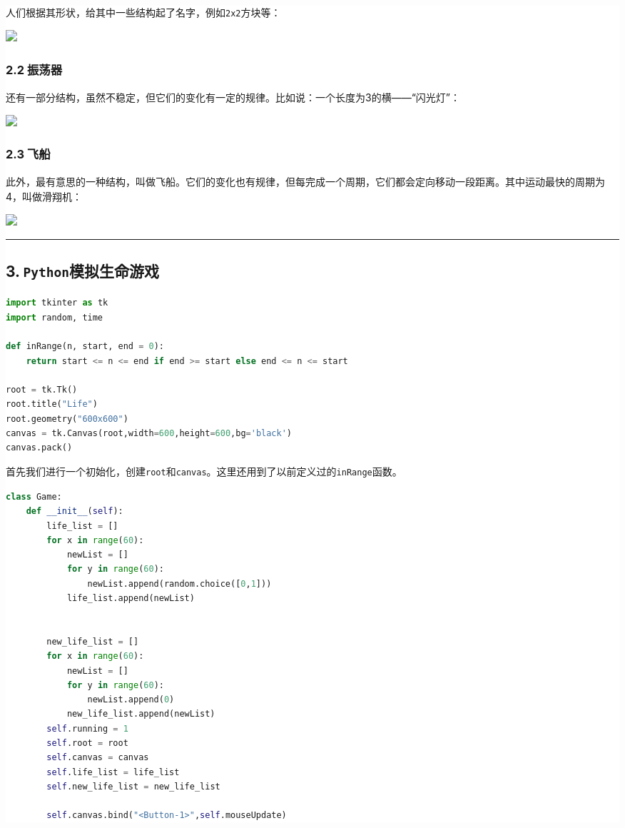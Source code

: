 人们根据其形状，给其中一些结构起了名字，例如`2x2`方块等：

![](https://s1.ax1x.com/2023/01/08/pSZV2zq.png)

### 2.2 振荡器

还有一部分结构，虽然不稳定，但它们的变化有一定的规律。比如说：一个长度为3的横——“闪光灯”：

![](https://s1.ax1x.com/2023/01/08/pSZVsoQ.png)

### 2.3 飞船

此外，最有意思的一种结构，叫做飞船。它们的变化也有规律，但每完成一个周期，它们都会定向移动一段距离。其中运动最快的周期为4，叫做滑翔机：

![](https://s1.ax1x.com/2023/01/08/pSZVWQ0.png)

---

## 3. `Python`模拟生命游戏

```python
import tkinter as tk
import random, time

def inRange(n, start, end = 0):
    return start <= n <= end if end >= start else end <= n <= start

root = tk.Tk()
root.title("Life")
root.geometry("600x600")
canvas = tk.Canvas(root,width=600,height=600,bg='black')
canvas.pack()
```

首先我们进行一个初始化，创建`root`和`canvas`。这里还用到了以前定义过的`inRange`函数。

```python
class Game:
    def __init__(self):
        life_list = []
        for x in range(60):
            newList = []
            for y in range(60):
                newList.append(random.choice([0,1]))
            life_list.append(newList)


        new_life_list = []
        for x in range(60):
            newList = []
            for y in range(60):
                newList.append(0)
            new_life_list.append(newList)
        self.running = 1
        self.root = root
        self.canvas = canvas
        self.life_list = life_list
        self.new_life_list = new_life_list

        self.canvas.bind("<Button-1>",self.mouseUpdate)
```
